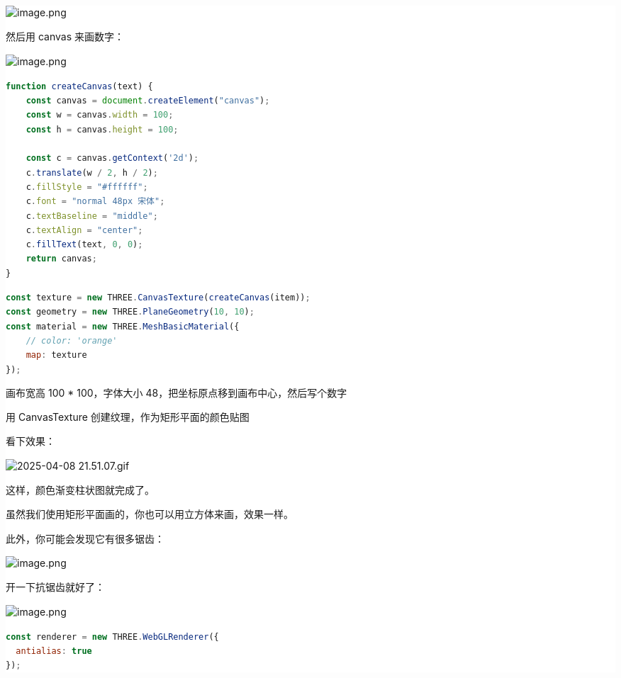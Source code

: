 
![image.png](https://p9-juejin.byteimg.com/tos-cn-i-k3u1fbpfcp/44a22cd64ce94a58883d4ddd4330cd43~tplv-k3u1fbpfcp-jj-mark:0:0:0:0:q75.image#?w=934&h=748&s=44827&e=png&b=000000)

然后用 canvas 来画数字：


![image.png](https://p1-juejin.byteimg.com/tos-cn-i-k3u1fbpfcp/02bcaafc3dab465cb761287647f050de~tplv-k3u1fbpfcp-jj-mark:0:0:0:0:q75.image#?w=1392&h=1092&s=262408&e=png&b=1f1f1f)

```javascript
function createCanvas(text) {
    const canvas = document.createElement("canvas");
    const w = canvas.width = 100;
    const h = canvas.height = 100;

    const c = canvas.getContext('2d');
    c.translate(w / 2, h / 2);
    c.fillStyle = "#ffffff";
    c.font = "normal 48px 宋体";
    c.textBaseline = "middle";
    c.textAlign = "center";
    c.fillText(text, 0, 0);
    return canvas;
}
```
```javascript
const texture = new THREE.CanvasTexture(createCanvas(item));
const geometry = new THREE.PlaneGeometry(10, 10);
const material = new THREE.MeshBasicMaterial({
    // color: 'orange'
    map: texture
});
```
画布宽高 100 * 100，字体大小 48，把坐标原点移到画布中心，然后写个数字

用 CanvasTexture 创建纹理，作为矩形平面的颜色贴图

看下效果：

![2025-04-08 21.51.07.gif](https://p9-juejin.byteimg.com/tos-cn-i-k3u1fbpfcp/41f9259bdf6243a89b3cdeba3333b020~tplv-k3u1fbpfcp-jj-mark:0:0:0:0:q75.image#?w=1644&h=1062&s=453422&e=gif&f=34&b=000000)

这样，颜色渐变柱状图就完成了。

虽然我们使用矩形平面画的，你也可以用立方体来画，效果一样。

此外，你可能会发现它有很多锯齿：


![image.png](https://p3-juejin.byteimg.com/tos-cn-i-k3u1fbpfcp/4a5d2d8a01f34806b2574b2062205ce0~tplv-k3u1fbpfcp-jj-mark:0:0:0:0:q75.image#?w=1024&h=618&s=37823&e=png&b=000000)

开一下抗锯齿就好了：

![image.png](https://p3-juejin.byteimg.com/tos-cn-i-k3u1fbpfcp/dcb2a512c2064704982b22cde5e4114e~tplv-k3u1fbpfcp-jj-mark:0:0:0:0:q75.image#?w=892&h=210&s=39147&e=png&b=1f1f1f)
```javascript
const renderer = new THREE.WebGLRenderer({
  antialias: true
});
```
